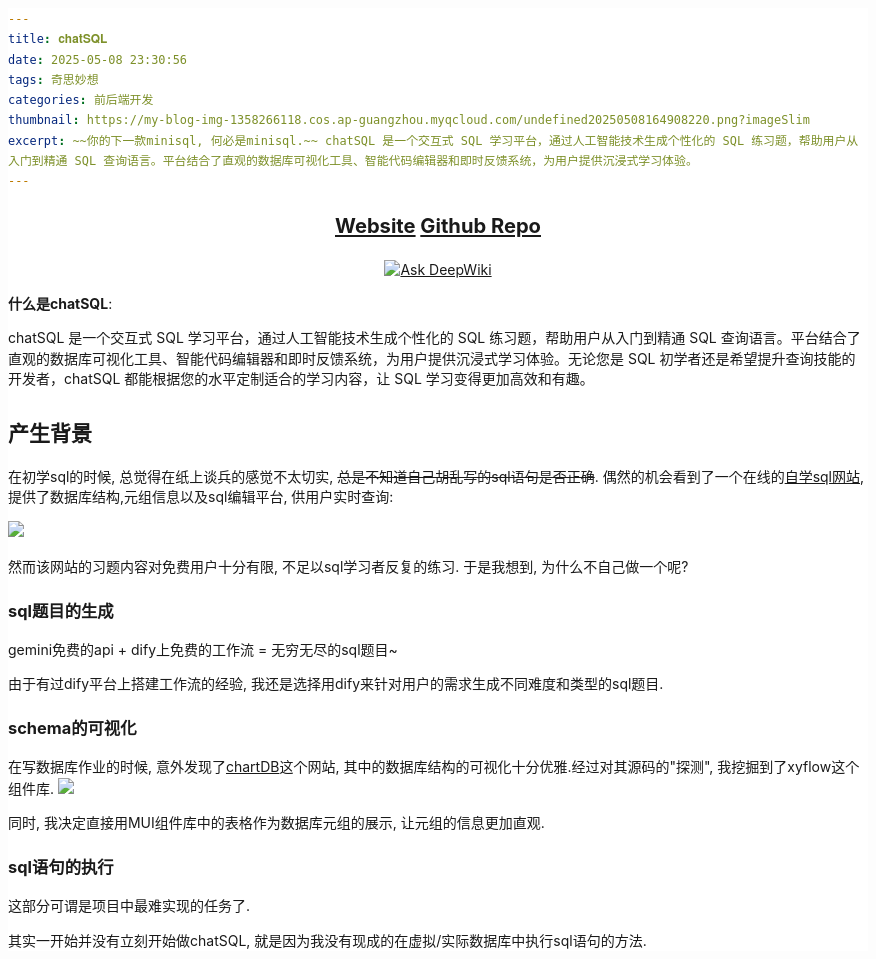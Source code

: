 ```yaml
---
title: 𝐜𝐡𝐚𝐭𝐒𝐐𝐋
date: 2025-05-08 23:30:56
tags: 奇思妙想
categories: 前后端开发
thumbnail: https://my-blog-img-1358266118.cos.ap-guangzhou.myqcloud.com/undefined20250508164908220.png?imageSlim
excerpt: ~~你的下一款minisql, 何必是minisql.~~ chatSQL 是一个交互式 SQL 学习平台，通过人工智能技术生成个性化的 SQL 练习题，帮助用户从入门到精通 SQL 查询语言。平台结合了直观的数据库可视化工具、智能代码编辑器和即时反馈系统，为用户提供沉浸式学习体验。
---
```

<p align="center" style="font-size: 1.2em; margin: 20px 0;">
  <a href="https://chat-sql-hazel.vercel.app/" target="_blank" style="font-size: 1.2em; font-weight: bold;">Website</a>
  <a href="https://github.com/ffy6511/chatSQL" target="_blank" style="font-size: 1.2em; font-weight: bold;">Github Repo</a>
</p>
<p align="center">
  <a href="https://deepwiki.com/ffy6511/chatSQL"><img src="https://deepwiki.com/badge.svg" alt="Ask DeepWiki" /></a>
</p>

**什么是chatSQL**:

chatSQL 是一个交互式 SQL 学习平台，通过人工智能技术生成个性化的 SQL 练习题，帮助用户从入门到精通 SQL 查询语言。平台结合了直观的数据库可视化工具、智能代码编辑器和即时反馈系统，为用户提供沉浸式学习体验。无论您是 SQL 初学者还是希望提升查询技能的开发者，chatSQL 都能根据您的水平定制适合的学习内容，让 SQL 学习变得更加高效和有趣。

## 产生背景
在初学sql的时候, 总觉得在纸上谈兵的感觉不太切实, ~~总是不知道自己胡乱写的sql语句是否正确~~. 偶然的机会看到了一个在线的[自学sql网站](http://xuesql.cn/lesson/select_queries_with_constraints), 提供了数据库结构,元组信息以及sql编辑平台, 供用户实时查询:

![](https://my-blog-img-1358266118.cos.ap-guangzhou.myqcloud.com/undefined20250508234644726.png?imageSlim)

然而该网站的习题内容对免费用户十分有限, 不足以sql学习者反复的练习. 于是我想到, 为什么不自己做一个呢? 

### sql题目的生成
gemini免费的api + dify上免费的工作流 = 无穷无尽的sql题目~

由于有过dify平台上搭建工作流的经验, 我还是选择用dify来针对用户的需求生成不同难度和类型的sql题目. 

### schema的可视化
在写数据库作业的时候, 意外发现了[chartDB](https://chartdb.io/)这个网站, 其中的数据库结构的可视化十分优雅.经过对其源码的"探测", 我挖掘到了xyflow这个组件库.
![](https://my-blog-img-1358266118.cos.ap-guangzhou.myqcloud.com/undefined20250509000938549.png?imageSlim)

同时, 我决定直接用MUI组件库中的表格作为数据库元组的展示, 让元组的信息更加直观.

### sql语句的执行
这部分可谓是项目中最难实现的任务了.

其实一开始并没有立刻开始做chatSQL, 就是因为我没有现成的在虚拟/实际数据库中执行sql语句的方法. 
